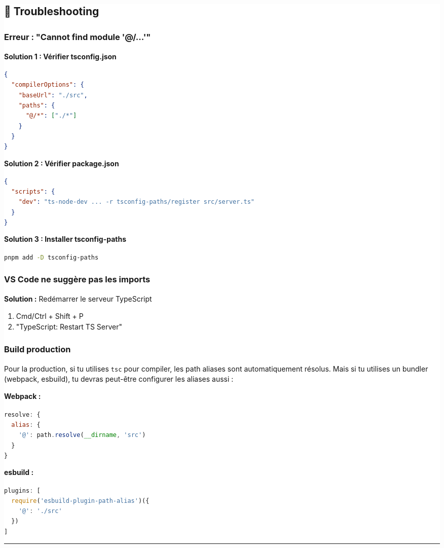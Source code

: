 
## 🐛 Troubleshooting

### Erreur : "Cannot find module '@/...'"

**Solution 1 : Vérifier tsconfig.json**
```json
{
  "compilerOptions": {
    "baseUrl": "./src",
    "paths": {
      "@/*": ["./*"]
    }
  }
}
```

**Solution 2 : Vérifier package.json**
```json
{
  "scripts": {
    "dev": "ts-node-dev ... -r tsconfig-paths/register src/server.ts"
  }
}
```

**Solution 3 : Installer tsconfig-paths**
```bash
pnpm add -D tsconfig-paths
```

### VS Code ne suggère pas les imports

**Solution :** Redémarrer le serveur TypeScript
1. Cmd/Ctrl + Shift + P
2. "TypeScript: Restart TS Server"

### Build production

Pour la production, si tu utilises `tsc` pour compiler, les path aliases sont automatiquement résolus. Mais si tu utilises un bundler (webpack, esbuild), tu devras peut-être configurer les aliases aussi :

**Webpack :**
```javascript
resolve: {
  alias: {
    '@': path.resolve(__dirname, 'src')
  }
}
```

**esbuild :**
```javascript
plugins: [
  require('esbuild-plugin-path-alias')({
    '@': './src'
  })
]
```

---